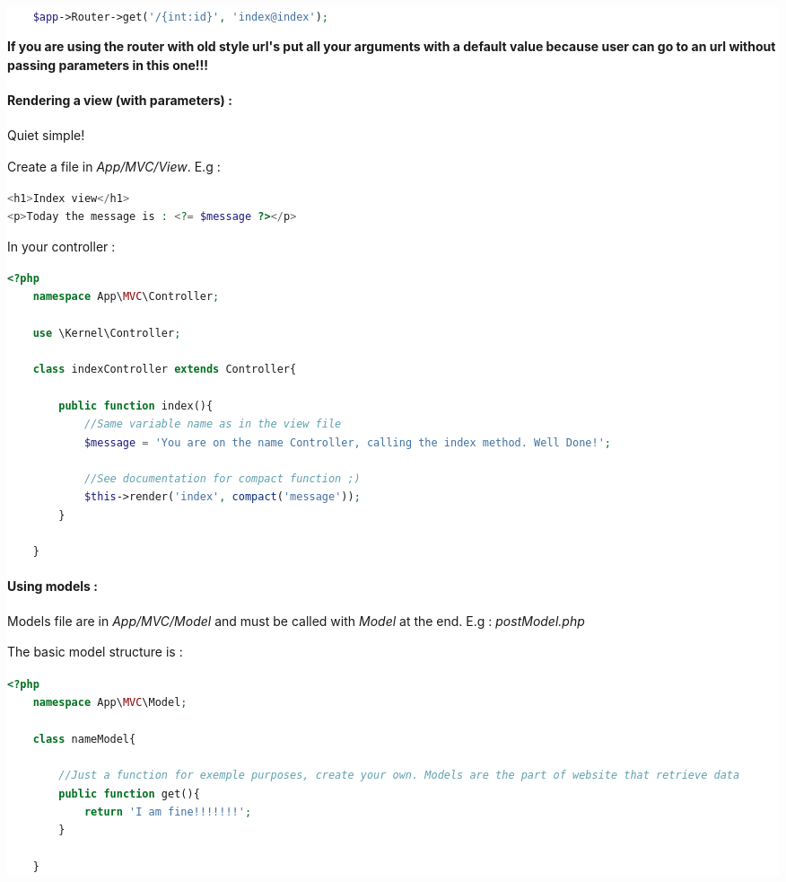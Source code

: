 ```php
	$app->Router->get('/{int:id}', 'index@index');
```
**If you are using the router with old style url's put all your arguments with a default value because user can go to an url without passing parameters in this one!!!**

#### Rendering a view (with parameters) :

Quiet simple!

Create a file in *App/MVC/View*.
 E.g :
```php
<h1>Index view</h1>
<p>Today the message is : <?= $message ?></p>
```
In your controller :
```php
<?php
	namespace App\MVC\Controller;

	use \Kernel\Controller;

	class indexController extends Controller{

		public function index(){
			//Same variable name as in the view file
			$message = 'You are on the name Controller, calling the index method. Well Done!';

			//See documentation for compact function ;)
			$this->render('index', compact('message'));
		}

	}
```

#### Using models :

Models file are in *App/MVC/Model* and must be called with *Model* at the end.
E.g : *postModel.php*

The basic model structure is :
```php
<?php
	namespace App\MVC\Model;

	class nameModel{

		//Just a function for exemple purposes, create your own. Models are the part of website that retrieve data
		public function get(){
			return 'I am fine!!!!!!!';
		}

	}
```
